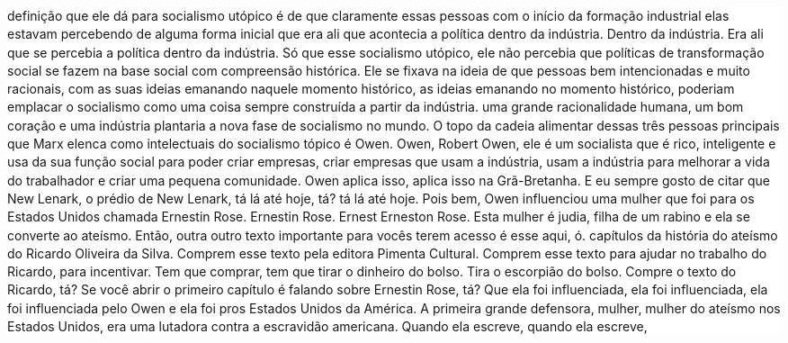 definição que ele dá para socialismo
utópico é de que claramente essas
pessoas com o início da formação
industrial elas estavam percebendo de
alguma forma inicial que era ali que
acontecia a política dentro da
indústria. Dentro da indústria. Era ali
que se percebia a política dentro da
indústria. Só que esse socialismo
utópico, ele não percebia que políticas
de transformação social se fazem na base
social com compreensão histórica. Ele se
fixava na ideia de que pessoas bem
intencionadas e muito racionais, com as
suas ideias emanando naquele momento
histórico, as ideias emanando no momento
histórico, poderiam emplacar o
socialismo como uma coisa sempre
construída a partir da indústria. uma
grande racionalidade humana, um bom
coração e uma indústria plantaria a nova
fase de socialismo no mundo. O topo da
cadeia alimentar dessas três pessoas
principais que Marx elenca como
intelectuais do socialismo tópico é
Owen. Owen, Robert Owen, ele é um
socialista que é rico, inteligente e usa
da sua função social para
poder criar empresas, criar
empresas que usam a indústria, usam a
indústria para melhorar a vida do
trabalhador e criar uma pequena
comunidade.
Owen aplica isso, aplica isso na
Grã-Bretanha. E eu sempre gosto de citar
que New Lenark, o prédio de New Lenark,
tá lá até hoje, tá? tá lá até hoje. Pois
bem, Owen influenciou uma mulher que foi
para os Estados Unidos chamada Ernestin
Rose. Ernestin Rose. Ernest Erneston
Rose. Esta mulher é judia, filha de um
rabino e ela se converte ao ateísmo.
Então, outra outro texto importante para
vocês terem acesso é esse aqui, ó.
capítulos da história do ateísmo do
Ricardo Oliveira da Silva. Comprem esse
texto pela editora Pimenta
Cultural. Comprem esse texto para ajudar
no trabalho do Ricardo, para incentivar.
Tem que comprar, tem que tirar o
dinheiro do bolso. Tira o escorpião do
bolso. Compre o texto do Ricardo, tá? Se
você abrir o primeiro capítulo é falando
sobre Ernestin Rose, tá? Que ela foi
influenciada, ela foi
influenciada, ela foi
influenciada pelo Owen e ela foi pros
Estados Unidos da América. A primeira
grande
defensora,
mulher, mulher do ateísmo nos Estados
Unidos, era uma
lutadora contra a escravidão americana.
Quando ela escreve, quando ela escreve,